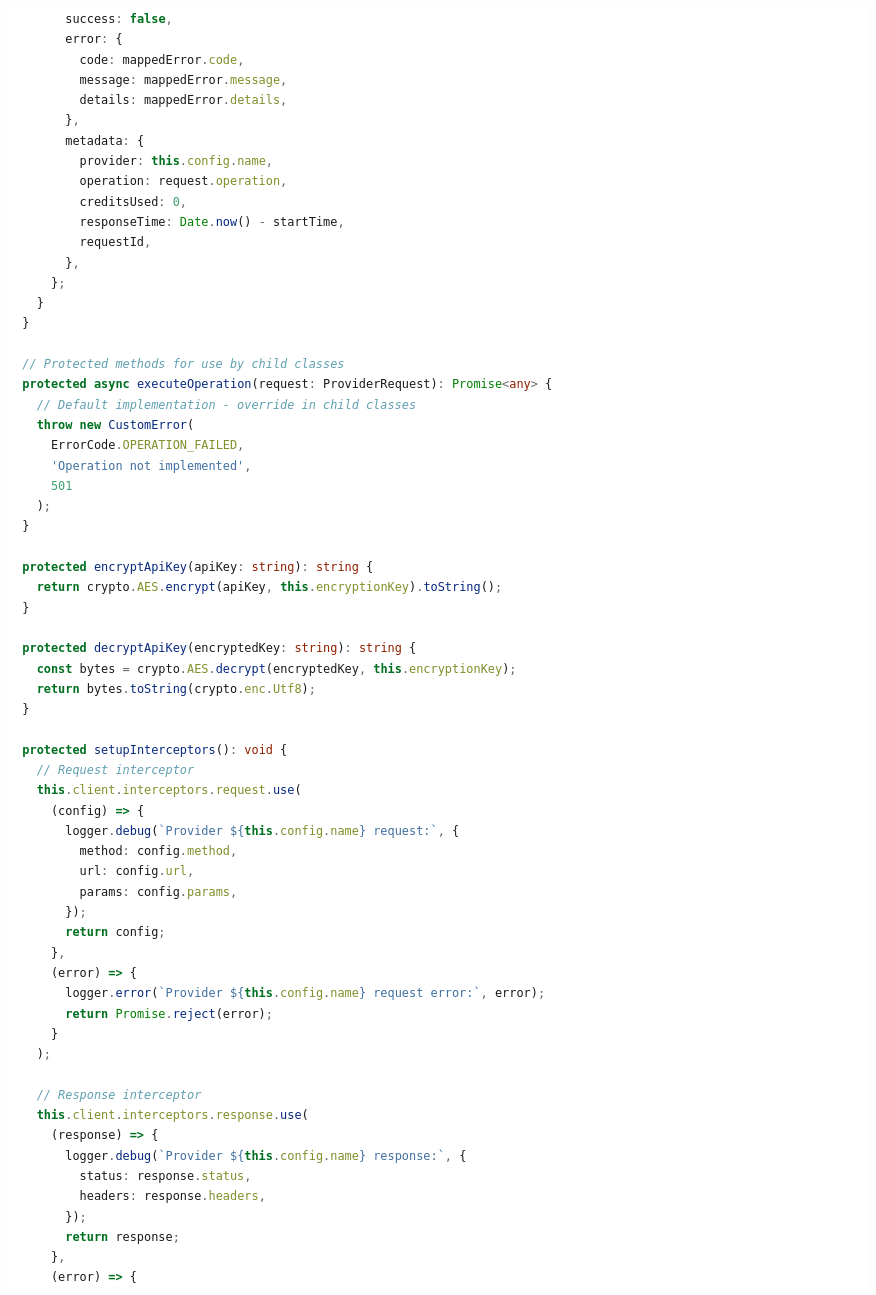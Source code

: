 ```typescript
        success: false,
        error: {
          code: mappedError.code,
          message: mappedError.message,
          details: mappedError.details,
        },
        metadata: {
          provider: this.config.name,
          operation: request.operation,
          creditsUsed: 0,
          responseTime: Date.now() - startTime,
          requestId,
        },
      };
    }
  }

  // Protected methods for use by child classes
  protected async executeOperation(request: ProviderRequest): Promise<any> {
    // Default implementation - override in child classes
    throw new CustomError(
      ErrorCode.OPERATION_FAILED,
      'Operation not implemented',
      501
    );
  }

  protected encryptApiKey(apiKey: string): string {
    return crypto.AES.encrypt(apiKey, this.encryptionKey).toString();
  }

  protected decryptApiKey(encryptedKey: string): string {
    const bytes = crypto.AES.decrypt(encryptedKey, this.encryptionKey);
    return bytes.toString(crypto.enc.Utf8);
  }

  protected setupInterceptors(): void {
    // Request interceptor
    this.client.interceptors.request.use(
      (config) => {
        logger.debug(`Provider ${this.config.name} request:`, {
          method: config.method,
          url: config.url,
          params: config.params,
        });
        return config;
      },
      (error) => {
        logger.error(`Provider ${this.config.name} request error:`, error);
        return Promise.reject(error);
      }
    );

    // Response interceptor
    this.client.interceptors.response.use(
      (response) => {
        logger.debug(`Provider ${this.config.name} response:`, {
          status: response.status,
          headers: response.headers,
        });
        return response;
      },
      (error) => {
```